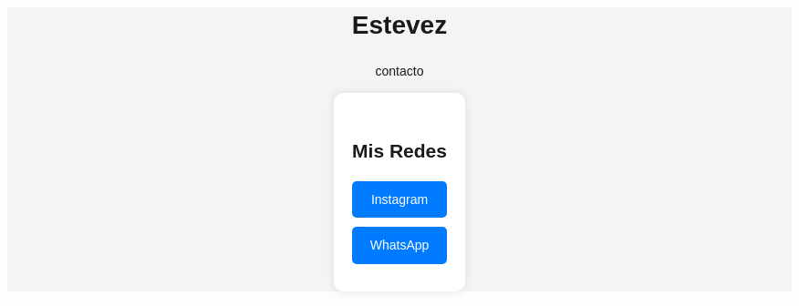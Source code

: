 # Estevez
contacto
<!DOCTYPE html>
<html lang="es">
<head>
    <meta charset="UTF-8">
    <meta name="viewport" content="width=device-width, initial-scale=1.0">
    <title>Contacto</title>
    <style>
        body {
            font-family: Arial, sans-serif;
            text-align: center;
            padding: 50px;
            background-color: #f4f4f4;
        }
        .container {
            background: white;
            padding: 20px;
            border-radius: 10px;
            box-shadow: 0 0 10px rgba(0, 0, 0, 0.1);
            display: inline-block;
        }
        a {
            display: block;
            margin: 10px 0;
            padding: 10px;
            text-decoration: none;
            color: white;
            background-color: #007bff;
            border-radius: 5px;
        }
        a:hover {
            background-color: #0056b3;
        }
    </style>
</head>
<body>
    <div class="container">
        <h2>Mis Redes</h2>
        <a href="https://www.instagram.com/juanmigueleste/" target="_blank">Instagram</a>
        <a href="https://wa.me/18494911385" target="_blank">WhatsApp</a>
    </div>
</body>
</html>
